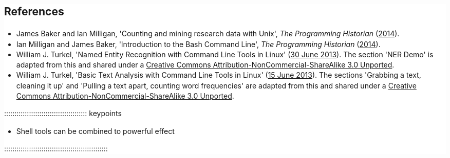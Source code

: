 ## References

- James Baker and Ian Milligan, 'Counting and mining research data with Unix', *The Programming Historian* ([2014](https://programminghistorian.org/lessons/research-data-with-unix)).
- Ian Milligan and James Baker, 'Introduction to the Bash Command Line', *The Programming Historian* ([2014](https://programminghistorian.org/lessons/intro-to-bash)).
- William J. Turkel, 'Named Entity Recognition with Command Line Tools in Linux' ([30 June 2013](https://williamjturkel.net/2013/06/30/named-entity-recognition-with-command-line-tools-in-linux/)). The section 'NER Demo' is adapted from this and shared under a [Creative Commons Attribution-NonCommercial-ShareAlike 3.0 Unported](https://creativecommons.org/licenses/by-nc-sa/3.0/).
- William J. Turkel, 'Basic Text Analysis with Command Line Tools in Linux' ([15 June 2013](https://williamjturkel.net/2013/06/15/basic-text-analysis-with-command-line-tools-in-linux/)). The sections 'Grabbing a text, cleaning it up' and 'Pulling a text apart, counting word frequencies' are adapted from this and shared under a [Creative Commons Attribution-NonCommercial-ShareAlike 3.0 Unported](https://creativecommons.org/licenses/by-nc-sa/3.0/).

:::::::::::::::::::::::::::::::::::::::: keypoints

- Shell tools can be combined to powerful effect

::::::::::::::::::::::::::::::::::::::::::::::::::



